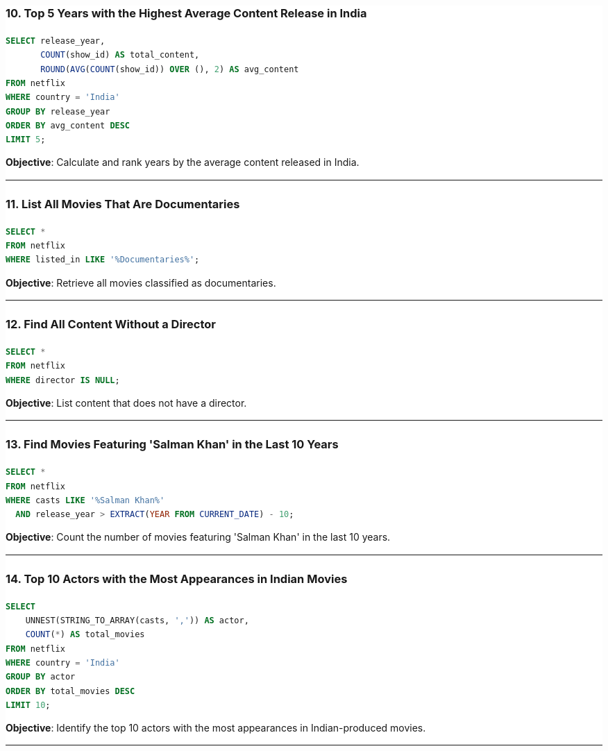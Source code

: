 
### 10. **Top 5 Years with the Highest Average Content Release in India**
```sql
SELECT release_year, 
       COUNT(show_id) AS total_content,
       ROUND(AVG(COUNT(show_id)) OVER (), 2) AS avg_content
FROM netflix
WHERE country = 'India'
GROUP BY release_year
ORDER BY avg_content DESC
LIMIT 5;
```
**Objective**: Calculate and rank years by the average content released in India.

---

### 11. **List All Movies That Are Documentaries**
```sql
SELECT * 
FROM netflix
WHERE listed_in LIKE '%Documentaries%';
```
**Objective**: Retrieve all movies classified as documentaries.

---

### 12. **Find All Content Without a Director**
```sql
SELECT * 
FROM netflix
WHERE director IS NULL;
```
**Objective**: List content that does not have a director.

---

### 13. **Find Movies Featuring 'Salman Khan' in the Last 10 Years**
```sql
SELECT * 
FROM netflix
WHERE casts LIKE '%Salman Khan%'
  AND release_year > EXTRACT(YEAR FROM CURRENT_DATE) - 10;
```
**Objective**: Count the number of movies featuring 'Salman Khan' in the last 10 years.

---

### 14. **Top 10 Actors with the Most Appearances in Indian Movies**
```sql
SELECT 
    UNNEST(STRING_TO_ARRAY(casts, ',')) AS actor,
    COUNT(*) AS total_movies
FROM netflix
WHERE country = 'India'
GROUP BY actor
ORDER BY total_movies DESC
LIMIT 10;
```
**Objective**: Identify the top 10 actors with the most appearances in Indian-produced movies.

---